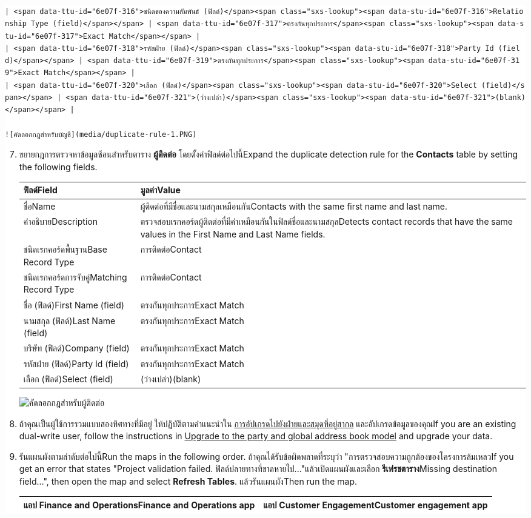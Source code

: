     | <span data-ttu-id="6e07f-316">ชนิดของความสัมพันธ์ (ฟิลด์)</span><span class="sxs-lookup"><span data-stu-id="6e07f-316">Relationship Type (field)</span></span> | <span data-ttu-id="6e07f-317">ตรงกันทุกประการ</span><span class="sxs-lookup"><span data-stu-id="6e07f-317">Exact Match</span></span> |
    | <span data-ttu-id="6e07f-318">รหัสฝ่าย (ฟิลด์)</span><span class="sxs-lookup"><span data-stu-id="6e07f-318">Party Id (field)</span></span> | <span data-ttu-id="6e07f-319">ตรงกันทุกประการ</span><span class="sxs-lookup"><span data-stu-id="6e07f-319">Exact Match</span></span> |
    | <span data-ttu-id="6e07f-320">เลือก (ฟิลด์)</span><span class="sxs-lookup"><span data-stu-id="6e07f-320">Select (field)</span></span> | <span data-ttu-id="6e07f-321">(ว่างเปล่า)</span><span class="sxs-lookup"><span data-stu-id="6e07f-321">(blank)</span></span> |

    ![คัดลอกกฎสำหรับบัญชี](media/duplicate-rule-1.PNG)

7. <span data-ttu-id="6e07f-323">ขยายกฎการตรวจหาข้อมูลซ้อนสำหรับตาราง **ผู้ติดต่อ** โดยตั้งค่าฟิลด์ต่อไปนี้</span><span class="sxs-lookup"><span data-stu-id="6e07f-323">Expand the duplicate detection rule for the **Contacts** table by setting the following fields.</span></span>

    | <span data-ttu-id="6e07f-324">ฟิลด์</span><span class="sxs-lookup"><span data-stu-id="6e07f-324">Field</span></span> | <span data-ttu-id="6e07f-325">มูลค่า</span><span class="sxs-lookup"><span data-stu-id="6e07f-325">Value</span></span> |
    |-------|-------|
    | <span data-ttu-id="6e07f-326">ชื่อ</span><span class="sxs-lookup"><span data-stu-id="6e07f-326">Name</span></span> | <span data-ttu-id="6e07f-327">ผู้ติดต่อที่มีชื่อและนามสกุลเหมือนกัน</span><span class="sxs-lookup"><span data-stu-id="6e07f-327">Contacts with the same first name and last name.</span></span> |
    | <span data-ttu-id="6e07f-328">คำอธิบาย</span><span class="sxs-lookup"><span data-stu-id="6e07f-328">Description</span></span> | <span data-ttu-id="6e07f-329">ตรวจสอบเรกคอร์ดผู้ติดต่อที่มีค่าเหมือนกันในฟิลด์ชื่อและนามสกุล</span><span class="sxs-lookup"><span data-stu-id="6e07f-329">Detects contact records that have the same values in the First Name and Last Name fields.</span></span> |
    | <span data-ttu-id="6e07f-330">ชนิดเรกคอร์ดพื้นฐาน</span><span class="sxs-lookup"><span data-stu-id="6e07f-330">Base Record Type</span></span> | <span data-ttu-id="6e07f-331">การติดต่อ</span><span class="sxs-lookup"><span data-stu-id="6e07f-331">Contact</span></span> |
    | <span data-ttu-id="6e07f-332">ชนิดเรกคอร์ดการจับคู่</span><span class="sxs-lookup"><span data-stu-id="6e07f-332">Matching Record Type</span></span> | <span data-ttu-id="6e07f-333">การติดต่อ</span><span class="sxs-lookup"><span data-stu-id="6e07f-333">Contact</span></span> |
    | <span data-ttu-id="6e07f-334">ชื่อ (ฟิลด์)</span><span class="sxs-lookup"><span data-stu-id="6e07f-334">First Name (field)</span></span> | <span data-ttu-id="6e07f-335">ตรงกันทุกประการ</span><span class="sxs-lookup"><span data-stu-id="6e07f-335">Exact Match</span></span> |
    | <span data-ttu-id="6e07f-336">นามสกุล (ฟิลด์)</span><span class="sxs-lookup"><span data-stu-id="6e07f-336">Last Name (field)</span></span> | <span data-ttu-id="6e07f-337">ตรงกันทุกประการ</span><span class="sxs-lookup"><span data-stu-id="6e07f-337">Exact Match</span></span> |
    | <span data-ttu-id="6e07f-338">บริษัท (ฟิลด์)</span><span class="sxs-lookup"><span data-stu-id="6e07f-338">Company (field)</span></span> | <span data-ttu-id="6e07f-339">ตรงกันทุกประการ</span><span class="sxs-lookup"><span data-stu-id="6e07f-339">Exact Match</span></span> |
    | <span data-ttu-id="6e07f-340">รหัสฝ่าย (ฟิลด์)</span><span class="sxs-lookup"><span data-stu-id="6e07f-340">Party Id (field)</span></span> | <span data-ttu-id="6e07f-341">ตรงกันทุกประการ</span><span class="sxs-lookup"><span data-stu-id="6e07f-341">Exact Match</span></span> |
    | <span data-ttu-id="6e07f-342">เลือก (ฟิลด์)</span><span class="sxs-lookup"><span data-stu-id="6e07f-342">Select (field)</span></span> | <span data-ttu-id="6e07f-343">(ว่างเปล่า)</span><span class="sxs-lookup"><span data-stu-id="6e07f-343">(blank)</span></span> |

    ![คัดลอกกฎสำหรับผู้ติดต่อ](media/duplicate-rule-2.PNG)

8. <span data-ttu-id="6e07f-345">ถ้าคุณเป็นผู้ใช้การรวมแบบสองทิศทางที่มีอยู่ ให้ปฏิบัติตามคําแนะนําใน [การอัปเกรดไปยังฝ่ายและสมุดที่อยู่สากล](upgrade-party-gab.md) และอัปเกรดข้อมูลของคุณ</span><span class="sxs-lookup"><span data-stu-id="6e07f-345">If you are an existing dual-write user, follow the instructions in [Upgrade to the party and global address book model](upgrade-party-gab.md) and upgrade your data.</span></span>

9. <span data-ttu-id="6e07f-346">รันแผนผังตามลำดับต่อไปนี้</span><span class="sxs-lookup"><span data-stu-id="6e07f-346">Run the maps in the following order.</span></span> <span data-ttu-id="6e07f-347">ถ้าคุณได้รับข้อผิดพลาดที่ระบุว่า "การตรวจสอบความถูกต้องของโครงการล้มเหลว</span><span class="sxs-lookup"><span data-stu-id="6e07f-347">If you get an error that states "Project validation failed.</span></span> <span data-ttu-id="6e07f-348">ฟิลด์ปลายทางที่ขาดหายไป..."แล้วเปิดแผนผังและเลือก **รีเฟรชตาราง**</span><span class="sxs-lookup"><span data-stu-id="6e07f-348">Missing destination field...", then open the map and select **Refresh Tables**.</span></span> <span data-ttu-id="6e07f-349">แล้วรันแผนผัง</span><span class="sxs-lookup"><span data-stu-id="6e07f-349">Then run the map.</span></span>

    <span data-ttu-id="6e07f-350">แอป Finance and Operations</span><span class="sxs-lookup"><span data-stu-id="6e07f-350">Finance and Operations app</span></span> | <span data-ttu-id="6e07f-351">แอป Customer Engagement</span><span class="sxs-lookup"><span data-stu-id="6e07f-351">Customer engagement app</span></span>  
    ----------------------------|------------------------